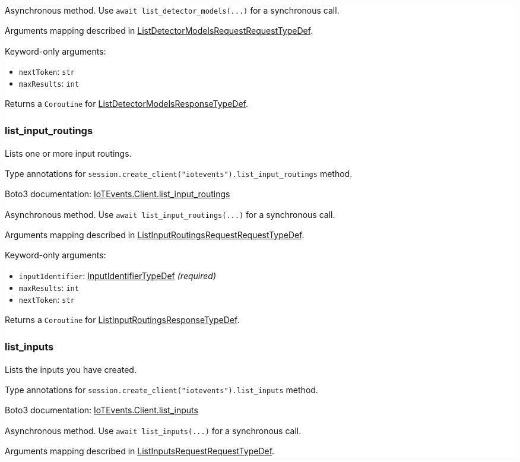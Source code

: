 Asynchronous method. Use `await list_detector_models(...)` for a synchronous
call.

Arguments mapping described in
[ListDetectorModelsRequestRequestTypeDef](./type_defs.md#listdetectormodelsrequestrequesttypedef).

Keyword-only arguments:

- `nextToken`: `str`
- `maxResults`: `int`

Returns a `Coroutine` for
[ListDetectorModelsResponseTypeDef](./type_defs.md#listdetectormodelsresponsetypedef).

<a id="list\_input\_routings"></a>

### list_input_routings

Lists one or more input routings.

Type annotations for `session.create_client("iotevents").list_input_routings`
method.

Boto3 documentation:
[IoTEvents.Client.list_input_routings](https://boto3.amazonaws.com/v1/documentation/api/latest/reference/services/iotevents.html#IoTEvents.Client.list_input_routings)

Asynchronous method. Use `await list_input_routings(...)` for a synchronous
call.

Arguments mapping described in
[ListInputRoutingsRequestRequestTypeDef](./type_defs.md#listinputroutingsrequestrequesttypedef).

Keyword-only arguments:

- `inputIdentifier`:
  [InputIdentifierTypeDef](./type_defs.md#inputidentifiertypedef) *(required)*
- `maxResults`: `int`
- `nextToken`: `str`

Returns a `Coroutine` for
[ListInputRoutingsResponseTypeDef](./type_defs.md#listinputroutingsresponsetypedef).

<a id="list\_inputs"></a>

### list_inputs

Lists the inputs you have created.

Type annotations for `session.create_client("iotevents").list_inputs` method.

Boto3 documentation:
[IoTEvents.Client.list_inputs](https://boto3.amazonaws.com/v1/documentation/api/latest/reference/services/iotevents.html#IoTEvents.Client.list_inputs)

Asynchronous method. Use `await list_inputs(...)` for a synchronous call.

Arguments mapping described in
[ListInputsRequestRequestTypeDef](./type_defs.md#listinputsrequestrequesttypedef).

